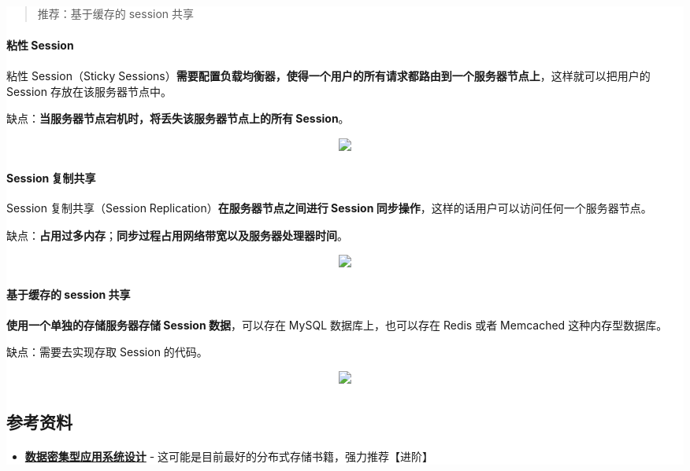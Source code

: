 > 推荐：基于缓存的 session 共享

#### 粘性 Session

粘性 Session（Sticky Sessions）**需要配置负载均衡器，使得一个用户的所有请求都路由到一个服务器节点上**，这样就可以把用户的 Session 存放在该服务器节点中。

缺点：**当服务器节点宕机时，将丢失该服务器节点上的所有 Session**。

<div align="center">
<img src="https://raw.githubusercontent.com/dunwu/images/master/cs/design/architecture/MultiNode-StickySessions.jpg" />
</div>

#### Session 复制共享

Session 复制共享（Session Replication）**在服务器节点之间进行 Session 同步操作**，这样的话用户可以访问任何一个服务器节点。

缺点：**占用过多内存**；**同步过程占用网络带宽以及服务器处理器时间**。

<div align="center">
<img src="https://raw.githubusercontent.com/dunwu/images/master/cs/design/architecture/MultiNode-SessionReplication.jpg" />
</div>

#### 基于缓存的 session 共享

**使用一个单独的存储服务器存储 Session 数据**，可以存在 MySQL 数据库上，也可以存在 Redis 或者 Memcached 这种内存型数据库。

缺点：需要去实现存取 Session 的代码。

<div align="center">
<img src="https://raw.githubusercontent.com/dunwu/images/master/cs/design/architecture/MultiNode-SpringSession.jpg" />
</div>

## 参考资料

- [**数据密集型应用系统设计**](https://book.douban.com/subject/30329536/) - 这可能是目前最好的分布式存储书籍，强力推荐【进阶】
